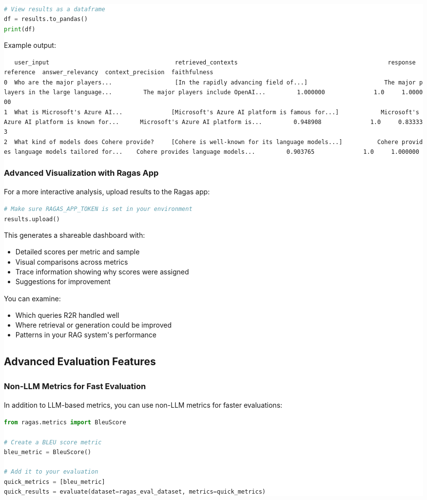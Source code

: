 ```python
# View results as a dataframe
df = results.to_pandas()
print(df)
```

Example output:
```
   user_input                                    retrieved_contexts                                           response                                          reference  answer_relevancy  context_precision  faithfulness
0  Who are the major players...                  [In the rapidly advancing field of...]                      The major players in the large language...         The major players include OpenAI...         1.000000              1.0     1.000000
1  What is Microsoft's Azure AI...              [Microsoft's Azure AI platform is famous for...]            Microsoft's Azure AI platform is known for...      Microsoft's Azure AI platform is...         0.948908              1.0     0.833333
2  What kind of models does Cohere provide?     [Cohere is well-known for its language models...]          Cohere provides language models tailored for...    Cohere provides language models...         0.903765              1.0     1.000000
```

### Advanced Visualization with Ragas App

For a more interactive analysis, upload results to the Ragas app:

```python
# Make sure RAGAS_APP_TOKEN is set in your environment
results.upload()
```

This generates a shareable dashboard with:
- Detailed scores per metric and sample
- Visual comparisons across metrics
- Trace information showing why scores were assigned
- Suggestions for improvement

You can examine:
- Which queries R2R handled well
- Where retrieval or generation could be improved
- Patterns in your RAG system's performance

## Advanced Evaluation Features

### Non-LLM Metrics for Fast Evaluation

In addition to LLM-based metrics, you can use non-LLM metrics for faster evaluations:

```python
from ragas.metrics import BleuScore

# Create a BLEU score metric
bleu_metric = BleuScore()

# Add it to your evaluation
quick_metrics = [bleu_metric]
quick_results = evaluate(dataset=ragas_eval_dataset, metrics=quick_metrics)
```
